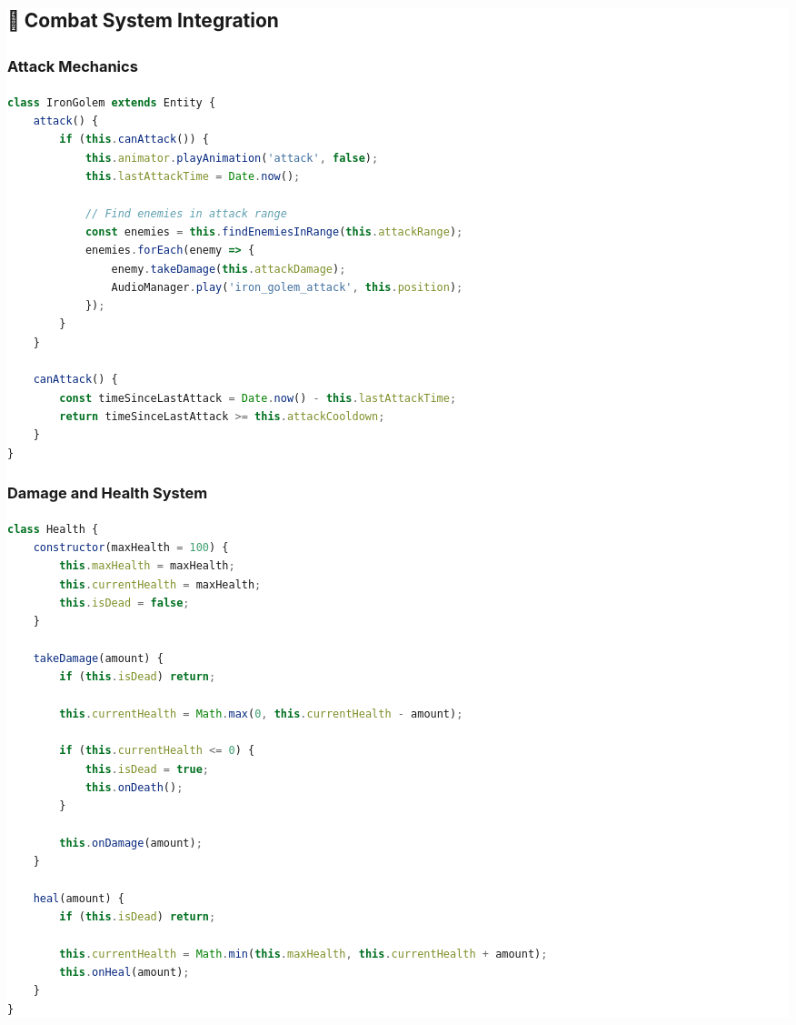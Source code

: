 ## 🎯 Combat System Integration

### Attack Mechanics
```javascript
class IronGolem extends Entity {
    attack() {
        if (this.canAttack()) {
            this.animator.playAnimation('attack', false);
            this.lastAttackTime = Date.now();
            
            // Find enemies in attack range
            const enemies = this.findEnemiesInRange(this.attackRange);
            enemies.forEach(enemy => {
                enemy.takeDamage(this.attackDamage);
                AudioManager.play('iron_golem_attack', this.position);
            });
        }
    }
    
    canAttack() {
        const timeSinceLastAttack = Date.now() - this.lastAttackTime;
        return timeSinceLastAttack >= this.attackCooldown;
    }
}
```

### Damage and Health System
```javascript
class Health {
    constructor(maxHealth = 100) {
        this.maxHealth = maxHealth;
        this.currentHealth = maxHealth;
        this.isDead = false;
    }
    
    takeDamage(amount) {
        if (this.isDead) return;
        
        this.currentHealth = Math.max(0, this.currentHealth - amount);
        
        if (this.currentHealth <= 0) {
            this.isDead = true;
            this.onDeath();
        }
        
        this.onDamage(amount);
    }
    
    heal(amount) {
        if (this.isDead) return;
        
        this.currentHealth = Math.min(this.maxHealth, this.currentHealth + amount);
        this.onHeal(amount);
    }
}
```
